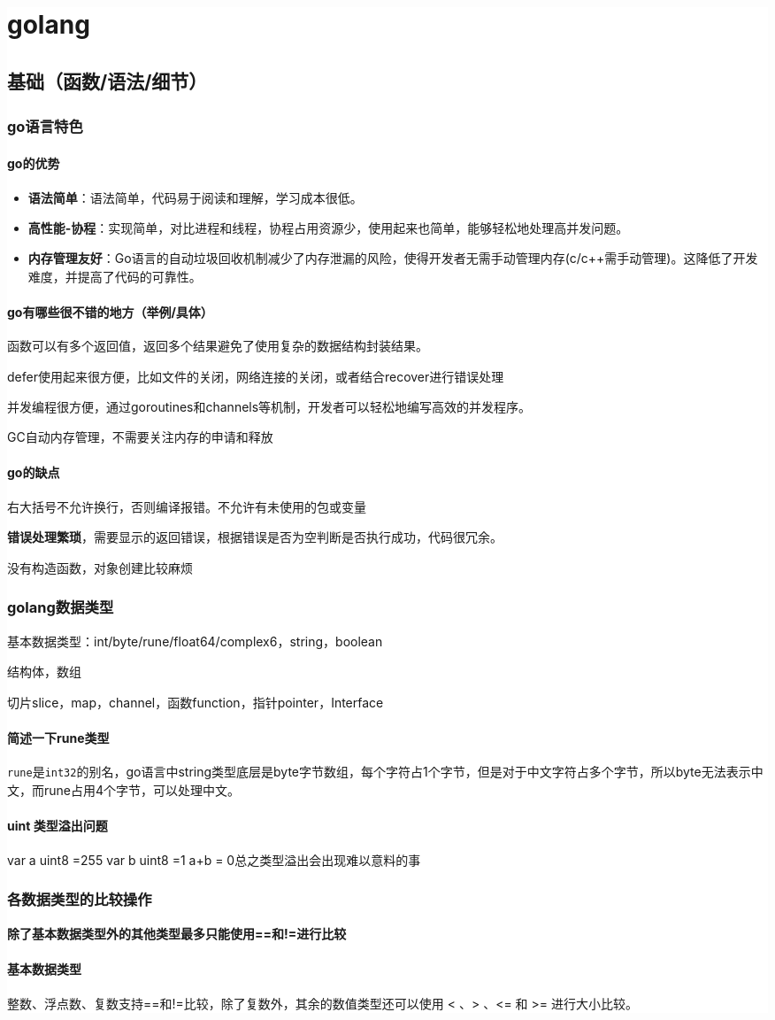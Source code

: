 # golang

## 基础（函数/语法/细节）

### go语言特色

#### go的优势

- **语法简单**：语法简单，代码易于阅读和理解，学习成本很低。

- **高性能-协程**：实现简单，对比进程和线程，协程占用资源少，使用起来也简单，能够轻松地处理高并发问题。
- **内存管理友好**：Go语言的自动垃圾回收机制减少了内存泄漏的风险，使得开发者无需手动管理内存(c/c++需手动管理)。这降低了开发难度，并提高了代码的可靠性。

#### go有哪些很不错的地方（举例/具体）

函数可以有多个返回值，返回多个结果避免了使用复杂的数据结构封装结果。

defer使用起来很方便，比如文件的关闭，网络连接的关闭，或者结合recover进行错误处理

并发编程很方便，通过goroutines和channels等机制，开发者可以轻松地编写高效的并发程序。

GC自动内存管理，不需要关注内存的申请和释放

#### go的缺点

右大括号不允许换行，否则编译报错。不允许有未使用的包或变量

**错误处理繁琐**，需要显示的返回错误，根据错误是否为空判断是否执行成功，代码很冗余。

没有构造函数，对象创建比较麻烦

### golang数据类型

基本数据类型：int/byte/rune/float64/complex6，string，boolean

结构体，数组

切片slice，map，channel，函数function，指针pointer，Interface

#### 简述一下rune类型

`rune`是`int32`的别名，go语言中string类型底层是byte字节数组，每个字符占1个字节，但是对于中文字符占多个字节，所以byte无法表示中文，而rune占用4个字节，可以处理中文。

#### uint 类型溢出问题

var a uint8 =255
var b uint8 =1
a+b = 0总之类型溢出会出现难以意料的事

### 各数据类型的比较操作

**除了基本数据类型外的其他类型最多只能使用==和!=进行比较**

#### **基本数据类型**

整数、浮点数、复数支持==和!=比较，除了复数外，其余的数值类型还可以使用 < 、> 、<= 和 >= 进行大小比较。
